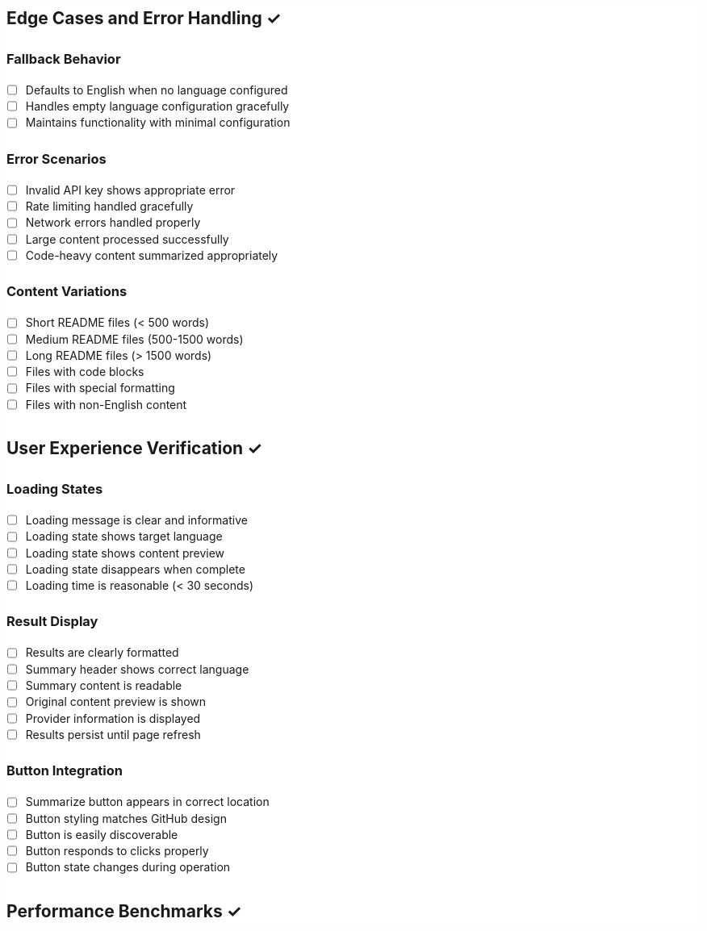 ## Edge Cases and Error Handling ✓

### Fallback Behavior
- [ ] Defaults to English when no language configured
- [ ] Handles empty language configuration gracefully
- [ ] Maintains functionality with minimal configuration

### Error Scenarios
- [ ] Invalid API key shows appropriate error
- [ ] Rate limiting handled gracefully
- [ ] Network errors handled properly
- [ ] Large content processed successfully
- [ ] Code-heavy content summarized appropriately

### Content Variations
- [ ] Short README files (< 500 words)
- [ ] Medium README files (500-1500 words)
- [ ] Long README files (> 1500 words)
- [ ] Files with code blocks
- [ ] Files with special formatting
- [ ] Files with non-English content

## User Experience Verification ✓

### Loading States
- [ ] Loading message is clear and informative
- [ ] Loading state shows target language
- [ ] Loading state shows content preview
- [ ] Loading state disappears when complete
- [ ] Loading time is reasonable (< 30 seconds)

### Result Display
- [ ] Results are clearly formatted
- [ ] Summary header shows correct language
- [ ] Summary content is readable
- [ ] Original content preview is shown
- [ ] Provider information is displayed
- [ ] Results persist until page refresh

### Button Integration
- [ ] Summarize button appears in correct location
- [ ] Button styling matches GitHub design
- [ ] Button is easily discoverable
- [ ] Button responds to clicks properly
- [ ] Button state changes during operation

## Performance Benchmarks ✓
